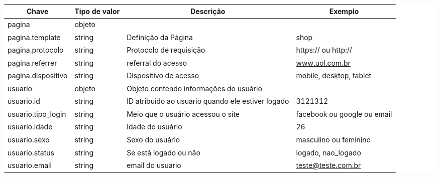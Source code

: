 
Chave| Tipo de valor|Descrição |Exemplo
-------- | --- | ---|---|
pagina		| objeto| ||
pagina.template	| string| Definição da Página|shop
pagina.protocolo 	| string | Protocolo de requisição|https:// ou http://
pagina.referrer| string | referral do acesso|www.uol.com.br
pagina.dispositivo | string | Dispositivo de acesso|mobile, desktop, tablet
usuario|objeto|Objeto contendo informações do usuário|
usuario.id|string| ID atribuido ao usuario quando ele estiver logado | 3121312
usuario.tipo_login| string| Meio que o usuário acessou o site| facebook ou google ou email
usuario.idade| string | Idade do usuário | 26
usuario.sexo | string | Sexo do usuário | masculino ou feminino
usuario.status|string| Se está logado ou não| logado, nao_logado
usuario.email|string|email do usuario| teste@teste.com.br

